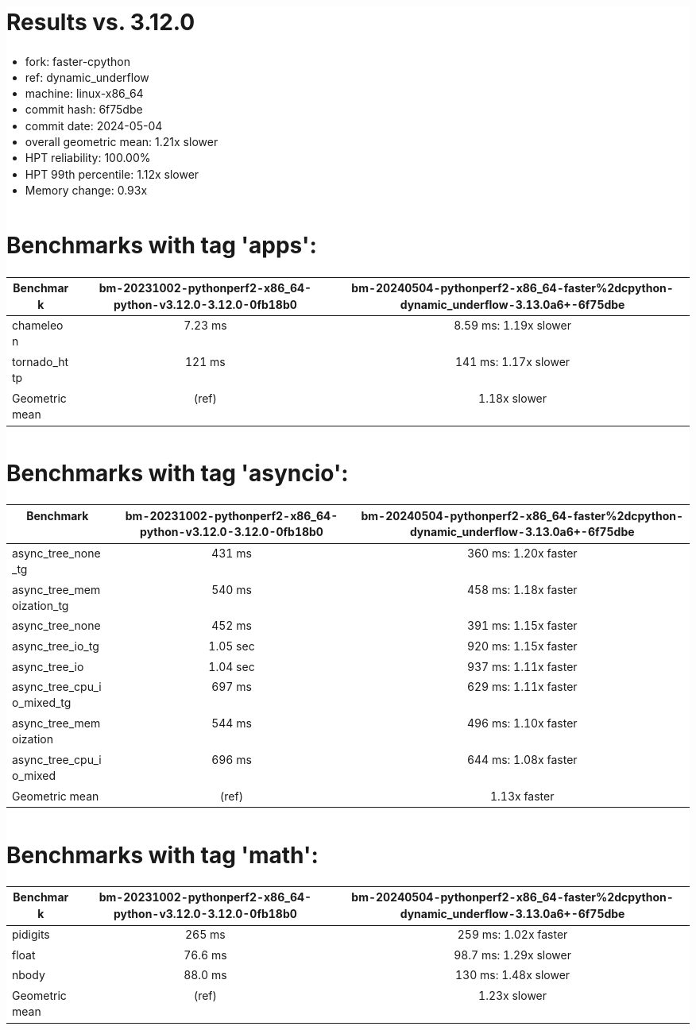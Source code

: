 # Results vs. 3.12.0

- fork: faster-cpython
- ref: dynamic_underflow
- machine: linux-x86_64
- commit hash: 6f75dbe
- commit date: 2024-05-04
- overall geometric mean: 1.21x slower
- HPT reliability: 100.00%
- HPT 99th percentile: 1.12x slower
- Memory change: 0.93x

Benchmarks with tag 'apps':
===========================

| Benchmark      | bm-20231002-pythonperf2-x86_64-python-v3.12.0-3.12.0-0fb18b0 | bm-20240504-pythonperf2-x86_64-faster%2dcpython-dynamic_underflow-3.13.0a6+-6f75dbe |
|----------------|:------------------------------------------------------------:|:-----------------------------------------------------------------------------------:|
| chameleon      | 7.23 ms                                                      | 8.59 ms: 1.19x slower                                                               |
| tornado_http   | 121 ms                                                       | 141 ms: 1.17x slower                                                                |
| Geometric mean | (ref)                                                        | 1.18x slower                                                                        |

Benchmarks with tag 'asyncio':
==============================

| Benchmark                  | bm-20231002-pythonperf2-x86_64-python-v3.12.0-3.12.0-0fb18b0 | bm-20240504-pythonperf2-x86_64-faster%2dcpython-dynamic_underflow-3.13.0a6+-6f75dbe |
|----------------------------|:------------------------------------------------------------:|:-----------------------------------------------------------------------------------:|
| async_tree_none_tg         | 431 ms                                                       | 360 ms: 1.20x faster                                                                |
| async_tree_memoization_tg  | 540 ms                                                       | 458 ms: 1.18x faster                                                                |
| async_tree_none            | 452 ms                                                       | 391 ms: 1.15x faster                                                                |
| async_tree_io_tg           | 1.05 sec                                                     | 920 ms: 1.15x faster                                                                |
| async_tree_io              | 1.04 sec                                                     | 937 ms: 1.11x faster                                                                |
| async_tree_cpu_io_mixed_tg | 697 ms                                                       | 629 ms: 1.11x faster                                                                |
| async_tree_memoization     | 544 ms                                                       | 496 ms: 1.10x faster                                                                |
| async_tree_cpu_io_mixed    | 696 ms                                                       | 644 ms: 1.08x faster                                                                |
| Geometric mean             | (ref)                                                        | 1.13x faster                                                                        |

Benchmarks with tag 'math':
===========================

| Benchmark      | bm-20231002-pythonperf2-x86_64-python-v3.12.0-3.12.0-0fb18b0 | bm-20240504-pythonperf2-x86_64-faster%2dcpython-dynamic_underflow-3.13.0a6+-6f75dbe |
|----------------|:------------------------------------------------------------:|:-----------------------------------------------------------------------------------:|
| pidigits       | 265 ms                                                       | 259 ms: 1.02x faster                                                                |
| float          | 76.6 ms                                                      | 98.7 ms: 1.29x slower                                                               |
| nbody          | 88.0 ms                                                      | 130 ms: 1.48x slower                                                                |
| Geometric mean | (ref)                                                        | 1.23x slower                                                                        |
